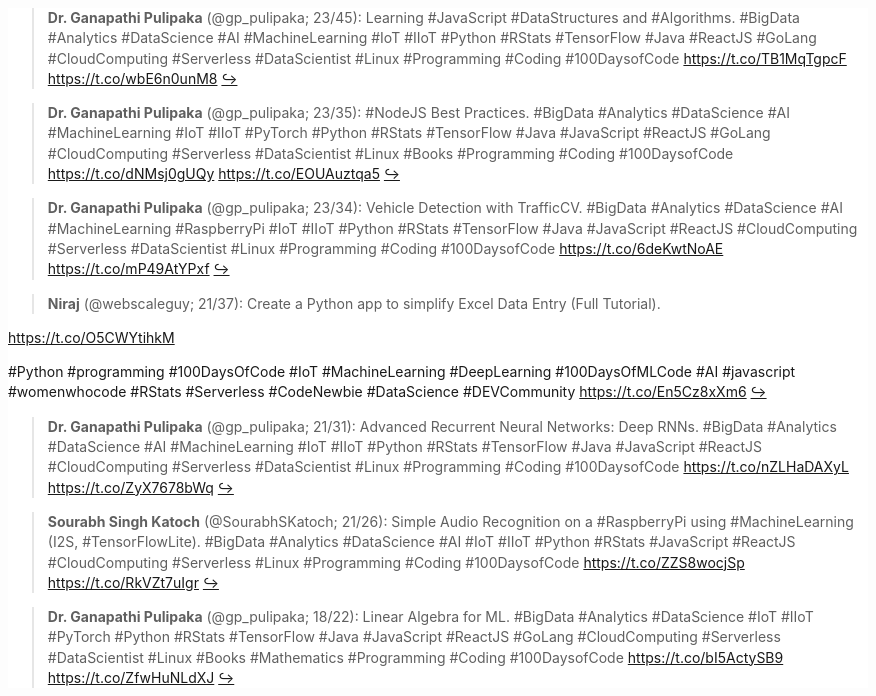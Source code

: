 > **Dr. Ganapathi Pulipaka** (@gp_pulipaka; 23/45): Learning #JavaScript #DataStructures and #Algorithms. #BigData #Analytics #DataScience #AI #MachineLearning #IoT #IIoT #Python #RStats #TensorFlow #Java #ReactJS #GoLang #CloudComputing #Serverless #DataScientist #Linux #Programming #Coding #100DaysofCode
https://t.co/TB1MqTgpcF https://t.co/wbE6n0unM8  [&#8618;](https://twitter.com/dataandme/status/1353193885862916096)




> **Dr. Ganapathi Pulipaka** (@gp_pulipaka; 23/35): #NodeJS Best Practices. #BigData #Analytics #DataScience #AI #MachineLearning #IoT #IIoT #PyTorch #Python #RStats #TensorFlow #Java #JavaScript #ReactJS #GoLang #CloudComputing #Serverless #DataScientist #Linux #Books #Programming #Coding #100DaysofCode 
https://t.co/dNMsj0gUQy https://t.co/EOUAuztqa5  [&#8618;](https://twitter.com/dataandme/status/1353196091987156993)




> **Dr. Ganapathi Pulipaka** (@gp_pulipaka; 23/34): Vehicle Detection with TrafficCV. #BigData #Analytics #DataScience #AI #MachineLearning #RaspberryPi #IoT #IIoT #Python #RStats #TensorFlow #Java #JavaScript #ReactJS #CloudComputing #Serverless #DataScientist #Linux #Programming #Coding #100DaysofCode
https://t.co/6deKwtNoAE https://t.co/mP49AtYPxf  [&#8618;](https://twitter.com/dataandme/status/1353187531798544384)




> **Niraj** (@webscaleguy; 21/37): Create a Python app to simplify Excel Data Entry (Full Tutorial).
>
https://t.co/O5CWYtihkM
>
#Python #programming #100DaysOfCode #IoT #MachineLearning  #DeepLearning #100DaysOfMLCode #AI #javascript #womenwhocode #RStats #Serverless #CodeNewbie #DataScience #DEVCommunity https://t.co/En5Cz8xXm6  [&#8618;](https://twitter.com/dataandme/status/1353170909733875713)




> **Dr. Ganapathi Pulipaka** (@gp_pulipaka; 21/31): Advanced Recurrent Neural Networks: Deep RNNs. #BigData #Analytics #DataScience #AI #MachineLearning #IoT #IIoT #Python #RStats #TensorFlow #Java #JavaScript #ReactJS #CloudComputing #Serverless #DataScientist #Linux #Programming #Coding #100DaysofCode 
https://t.co/nZLHaDAXyL https://t.co/ZyX7678bWq  [&#8618;](https://twitter.com/dataandme/status/1353180992119439361)




> **Sourabh Singh Katoch** (@SourabhSKatoch; 21/26): Simple Audio Recognition on a #RaspberryPi using #MachineLearning (I2S, #TensorFlowLite). #BigData #Analytics #DataScience #AI #IoT #IIoT #Python #RStats #JavaScript #ReactJS #CloudComputing #Serverless #Linux #Programming #Coding #100DaysofCode 
https://t.co/ZZS8wocjSp https://t.co/RkVZt7uIgr  [&#8618;](https://twitter.com/dataandme/status/1353191058516144128)




> **Dr. Ganapathi Pulipaka** (@gp_pulipaka; 18/22): Linear Algebra for ML. #BigData #Analytics #DataScience #IoT #IIoT #PyTorch #Python #RStats #TensorFlow #Java #JavaScript #ReactJS #GoLang #CloudComputing #Serverless #DataScientist #Linux #Books #Mathematics #Programming #Coding #100DaysofCode 
https://t.co/bI5ActySB9 https://t.co/ZfwHuNLdXJ  [&#8618;](https://twitter.com/dataandme/status/1353204143163400193)
